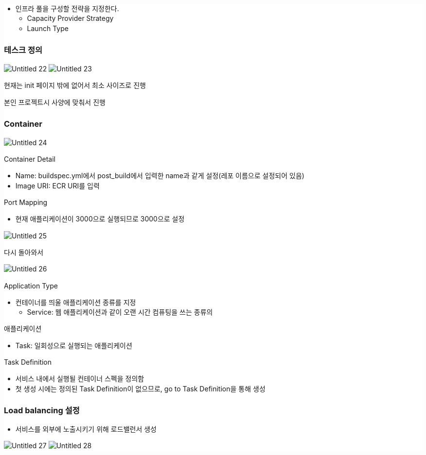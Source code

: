 - 인프라 풀을 구성할 전략을 지정한다.
    - Capacity Provider Strategy
    - Launch Type

### 테스크 정의

<img width="622" alt="Untitled 22" src="https://github.com/user-attachments/assets/0e1b2d8d-667b-45c7-9975-d0243441a975">

<img width="540" alt="Untitled 23" src="https://github.com/user-attachments/assets/7191a4c0-e416-4c2c-b0ae-cdf7e75099ba">

현재는 init 페이지 밖에 없어서 최소 사이즈로 진행

본인 프로젝트시 사양에 맞춰서 진행

### Container

<img width="558" alt="Untitled 24" src="https://github.com/user-attachments/assets/f443ad7f-78f8-475a-9ea2-044545cf94b7">

Container Detail

- Name: buildspec.yml에서 post_build에서 입력한 name과 같게 설정(레포
이름으로 설정되어 있음)
- Image URI: ECR URI를 입력

Port Mapping

- 현재 애플리케이션이 3000으로 실행되므로 3000으로 설정

<img width="608" alt="Untitled 25" src="https://github.com/user-attachments/assets/143c3e1f-6901-454f-8a8a-1a6e6732b819">

다시 돌아와서

<img width="609" alt="Untitled 26" src="https://github.com/user-attachments/assets/304a8174-3f32-46db-a041-2eacbefadf66">

Application Type

- 컨테이너를 띄울 애플리케이션 종류를 지정
    - Service: 웹 애플리케이션과 같이 오랜 시간 컴퓨팅을 쓰는 종류의

애플리케이션

- Task: 일회성으로 실행되는 애플리케이션

Task Definition

- 서비스 내에서 실행될 컨테이너 스펙을 정의함
- 첫 생성 시에는 정의된 Task Definition이 없으므로, go to Task
Definition을 통해 생성

### Load balancing 설정

- 서비스를 외부에 노출시키기 위해 로드밸런서 생성

<img width="629" alt="Untitled 27" src="https://github.com/user-attachments/assets/21c6b3de-5fba-4165-b052-356c4d5768e8">

<img width="573" alt="Untitled 28" src="https://github.com/user-attachments/assets/34e49388-c4e1-4949-aff5-152fa69cafbc">
